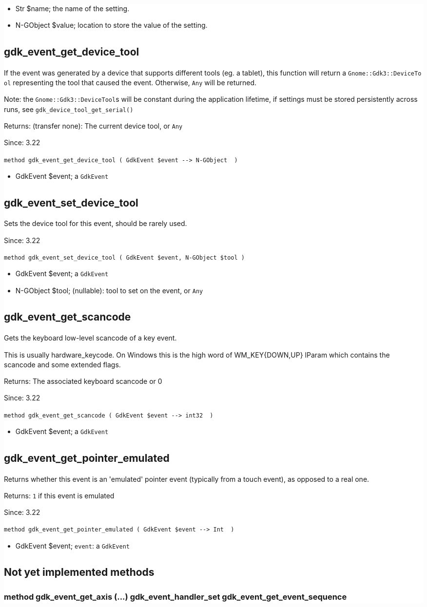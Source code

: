   * Str $name; the name of the setting.

  * N-GObject $value; location to store the value of the setting.

gdk_event_get_device_tool
-------------------------

If the event was generated by a device that supports different tools (eg. a tablet), this function will return a `Gnome::Gdk3::DeviceTool` representing the tool that caused the event. Otherwise, `Any` will be returned.

Note: the `Gnome::Gdk3::DeviceTool`s will be constant during the application lifetime, if settings must be stored persistently across runs, see `gdk_device_tool_get_serial()`

Returns: (transfer none): The current device tool, or `Any`

Since: 3.22

    method gdk_event_get_device_tool ( GdkEvent $event --> N-GObject  )

  * GdkEvent $event; a `GdkEvent`

gdk_event_set_device_tool
-------------------------

Sets the device tool for this event, should be rarely used.

Since: 3.22

    method gdk_event_set_device_tool ( GdkEvent $event, N-GObject $tool )

  * GdkEvent $event; a `GdkEvent`

  * N-GObject $tool; (nullable): tool to set on the event, or `Any`

gdk_event_get_scancode
----------------------

Gets the keyboard low-level scancode of a key event.

This is usually hardware_keycode. On Windows this is the high word of WM_KEY{DOWN,UP} lParam which contains the scancode and some extended flags.

Returns: The associated keyboard scancode or 0

Since: 3.22

    method gdk_event_get_scancode ( GdkEvent $event --> int32  )

  * GdkEvent $event; a `GdkEvent`

gdk_event_get_pointer_emulated
------------------------------

Returns whether this event is an 'emulated' pointer event (typically from a touch event), as opposed to a real one.

Returns: `1` if this event is emulated

Since: 3.22

    method gdk_event_get_pointer_emulated ( GdkEvent $event --> Int  )

  * GdkEvent $event; `event`: a `GdkEvent`

Not yet implemented methods
---------------------------

### method gdk_event_get_axis (...) gdk_event_handler_set gdk_event_get_event_sequence

